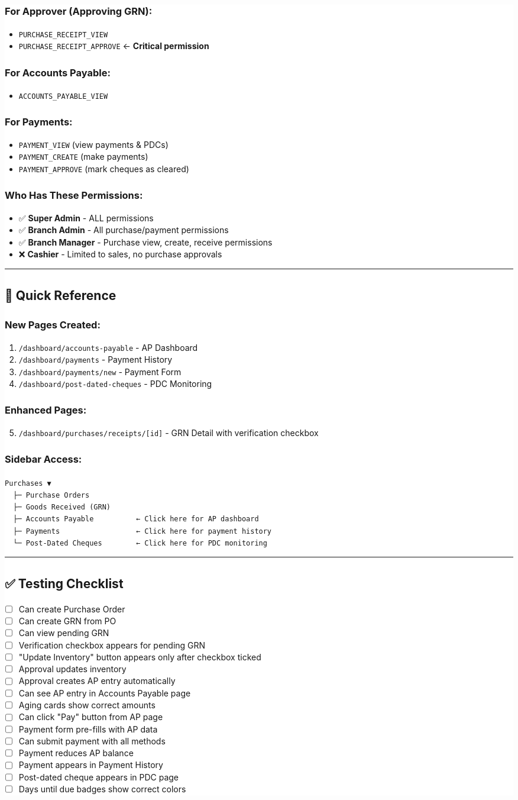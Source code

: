 ### **For Approver (Approving GRN):**
- `PURCHASE_RECEIPT_VIEW`
- `PURCHASE_RECEIPT_APPROVE` ← **Critical permission**

### **For Accounts Payable:**
- `ACCOUNTS_PAYABLE_VIEW`

### **For Payments:**
- `PAYMENT_VIEW` (view payments & PDCs)
- `PAYMENT_CREATE` (make payments)
- `PAYMENT_APPROVE` (mark cheques as cleared)

### **Who Has These Permissions:**
- ✅ **Super Admin** - ALL permissions
- ✅ **Branch Admin** - All purchase/payment permissions
- ✅ **Branch Manager** - Purchase view, create, receive permissions
- ❌ **Cashier** - Limited to sales, no purchase approvals

---

## 🎯 Quick Reference

### **New Pages Created:**
1. `/dashboard/accounts-payable` - AP Dashboard
2. `/dashboard/payments` - Payment History
3. `/dashboard/payments/new` - Payment Form
4. `/dashboard/post-dated-cheques` - PDC Monitoring

### **Enhanced Pages:**
5. `/dashboard/purchases/receipts/[id]` - GRN Detail with verification checkbox

### **Sidebar Access:**
```
Purchases ▼
  ├─ Purchase Orders
  ├─ Goods Received (GRN)
  ├─ Accounts Payable          ← Click here for AP dashboard
  ├─ Payments                  ← Click here for payment history
  └─ Post-Dated Cheques        ← Click here for PDC monitoring
```

---

## ✅ Testing Checklist

- [ ] Can create Purchase Order
- [ ] Can create GRN from PO
- [ ] Can view pending GRN
- [ ] Verification checkbox appears for pending GRN
- [ ] "Update Inventory" button appears only after checkbox ticked
- [ ] Approval updates inventory
- [ ] Approval creates AP entry automatically
- [ ] Can see AP entry in Accounts Payable page
- [ ] Aging cards show correct amounts
- [ ] Can click "Pay" button from AP page
- [ ] Payment form pre-fills with AP data
- [ ] Can submit payment with all methods
- [ ] Payment reduces AP balance
- [ ] Payment appears in Payment History
- [ ] Post-dated cheque appears in PDC page
- [ ] Days until due badges show correct colors
